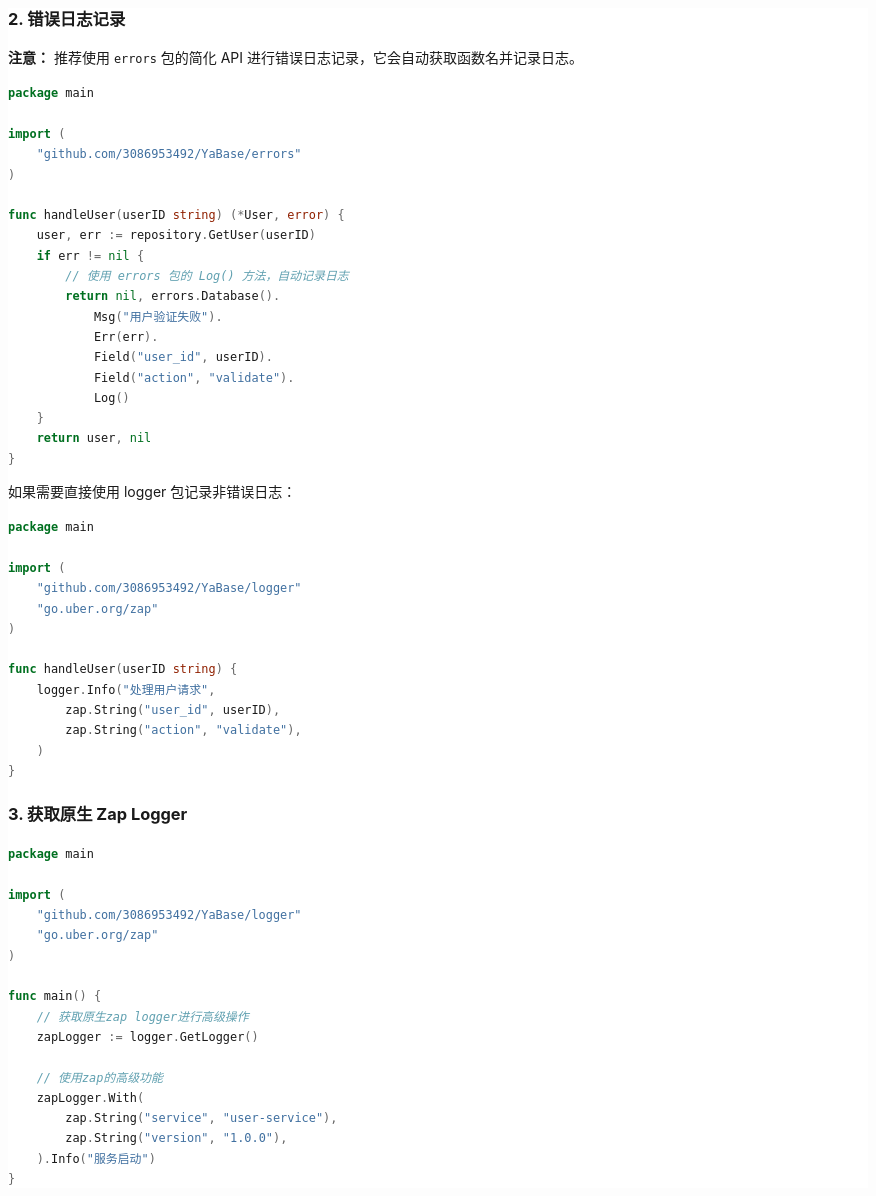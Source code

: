 ### 2. 错误日志记录

**注意：** 推荐使用 `errors` 包的简化 API 进行错误日志记录，它会自动获取函数名并记录日志。

```go
package main

import (
    "github.com/3086953492/YaBase/errors"
)

func handleUser(userID string) (*User, error) {
    user, err := repository.GetUser(userID)
    if err != nil {
        // 使用 errors 包的 Log() 方法，自动记录日志
        return nil, errors.Database().
            Msg("用户验证失败").
            Err(err).
            Field("user_id", userID).
            Field("action", "validate").
            Log()
    }
    return user, nil
}
```

如果需要直接使用 logger 包记录非错误日志：

```go
package main

import (
    "github.com/3086953492/YaBase/logger"
    "go.uber.org/zap"
)

func handleUser(userID string) {
    logger.Info("处理用户请求",
        zap.String("user_id", userID),
        zap.String("action", "validate"),
    )
}
```

### 3. 获取原生 Zap Logger

```go
package main

import (
    "github.com/3086953492/YaBase/logger"
    "go.uber.org/zap"
)

func main() {
    // 获取原生zap logger进行高级操作
    zapLogger := logger.GetLogger()
    
    // 使用zap的高级功能
    zapLogger.With(
        zap.String("service", "user-service"),
        zap.String("version", "1.0.0"),
    ).Info("服务启动")
}
```
